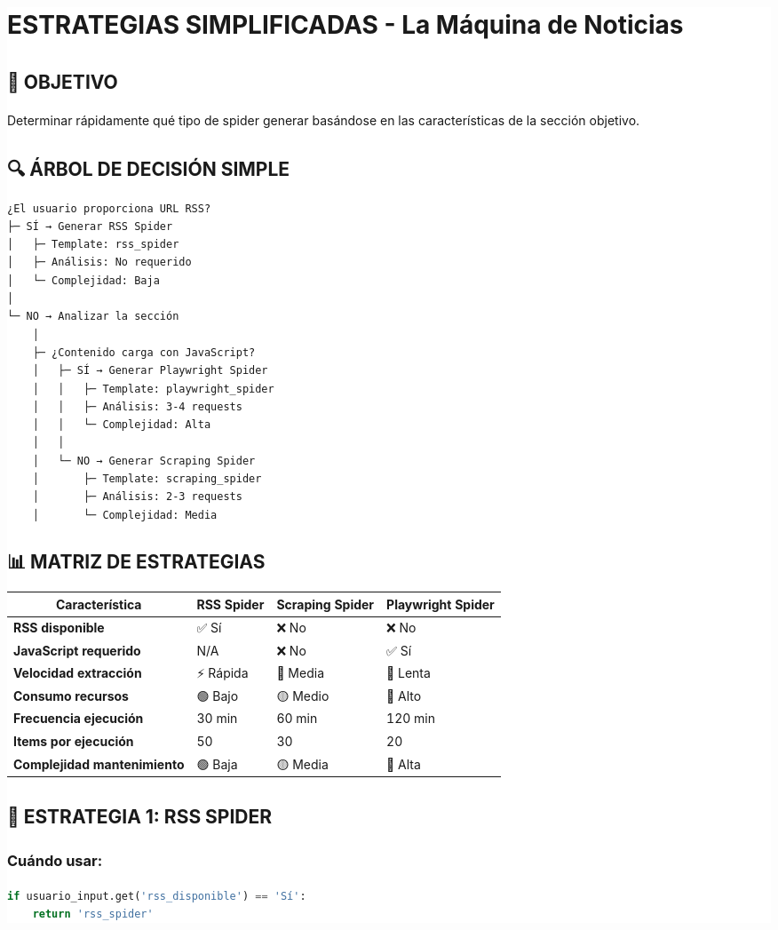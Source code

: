 # ESTRATEGIAS SIMPLIFICADAS - La Máquina de Noticias

## 🎯 OBJETIVO
Determinar rápidamente qué tipo de spider generar basándose en las características de la sección objetivo.

## 🔍 ÁRBOL DE DECISIÓN SIMPLE

```
¿El usuario proporciona URL RSS?
├─ SÍ → Generar RSS Spider
│   ├─ Template: rss_spider
│   ├─ Análisis: No requerido
│   └─ Complejidad: Baja
│
└─ NO → Analizar la sección
    │
    ├─ ¿Contenido carga con JavaScript?
    │   ├─ SÍ → Generar Playwright Spider
    │   │   ├─ Template: playwright_spider
    │   │   ├─ Análisis: 3-4 requests
    │   │   └─ Complejidad: Alta
    │   │
    │   └─ NO → Generar Scraping Spider
    │       ├─ Template: scraping_spider
    │       ├─ Análisis: 2-3 requests
    │       └─ Complejidad: Media
```

## 📊 MATRIZ DE ESTRATEGIAS

| Característica | RSS Spider | Scraping Spider | Playwright Spider |
|----------------|------------|-----------------|-------------------|
| **RSS disponible** | ✅ Sí | ❌ No | ❌ No |
| **JavaScript requerido** | N/A | ❌ No | ✅ Sí |
| **Velocidad extracción** | ⚡ Rápida | 🔄 Media | 🐢 Lenta |
| **Consumo recursos** | 🟢 Bajo | 🟡 Medio | 🔴 Alto |
| **Frecuencia ejecución** | 30 min | 60 min | 120 min |
| **Items por ejecución** | 50 | 30 | 20 |
| **Complejidad mantenimiento** | 🟢 Baja | 🟡 Media | 🔴 Alta |

## 🚀 ESTRATEGIA 1: RSS SPIDER

### **Cuándo usar:**
```python
if usuario_input.get('rss_disponible') == 'Sí':
    return 'rss_spider'
```
